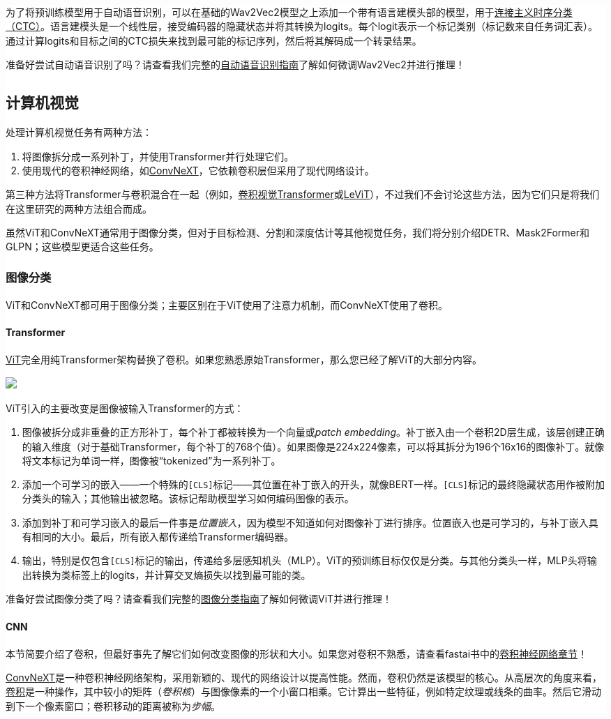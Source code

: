 为了将预训练模型用于自动语音识别，可以在基础的Wav2Vec2模型之上添加一个带有语言建模头部的模型，用于[连接主义时序分类（CTC）](glossary.md#connectionist-temporal-classification-ctc)。语言建模头是一个线性层，接受编码器的隐藏状态并将其转换为logits。每个logit表示一个标记类别（标记数来自任务词汇表）。通过计算logits和目标之间的CTC损失来找到最可能的标记序列，然后将其解码成一个转录结果。

准备好尝试自动语音识别了吗？请查看我们完整的[自动语音识别指南](tasks/asr)了解如何微调Wav2Vec2并进行推理！

## 计算机视觉

处理计算机视觉任务有两种方法：

1. 将图像拆分成一系列补丁，并使用Transformer并行处理它们。
2. 使用现代的卷积神经网络，如[ConvNeXT](model_doc/convnext)，它依赖卷积层但采用了现代网络设计。

<Tip>

第三种方法将Transformer与卷积混合在一起（例如，[卷积视觉Transformer](model_doc/cvt)或[LeViT](model_doc/levit)），不过我们不会讨论这些方法，因为它们只是将我们在这里研究的两种方法组合而成。

</Tip>

虽然ViT和ConvNeXT通常用于图像分类，但对于目标检测、分割和深度估计等其他视觉任务，我们将分别介绍DETR、Mask2Former和GLPN；这些模型更适合这些任务。

### 图像分类

ViT和ConvNeXT都可用于图像分类；主要区别在于ViT使用了注意力机制，而ConvNeXT使用了卷积。

#### Transformer

[ViT](model_doc/vit)完全用纯Transformer架构替换了卷积。如果您熟悉原始Transformer，那么您已经了解ViT的大部分内容。

<div class="flex justify-center">
    <img src="https://huggingface.co/datasets/huggingface/documentation-images/resolve/main/transformers/model_doc/vit_architecture.jpg"/>
</div>

ViT引入的主要改变是图像被输入Transformer的方式：

1. 图像被拆分成非重叠的正方形补丁，每个补丁都被转换为一个向量或*patch embedding*。补丁嵌入由一个卷积2D层生成，该层创建正确的输入维度（对于基础Transformer，每个补丁的768个值）。如果图像是224x224像素，可以将其拆分为196个16x16的图像补丁。就像将文本标记为单词一样，图像被“tokenized”为一系列补丁。

2. 添加一个可学习的嵌入——一个特殊的`[CLS]`标记——其位置在补丁嵌入的开头，就像BERT一样。`[CLS]`标记的最终隐藏状态用作被附加分类头的输入；其他输出被忽略。该标记帮助模型学习如何编码图像的表示。

3. 添加到补丁和可学习嵌入的最后一件事是*位置嵌入*，因为模型不知道如何对图像补丁进行排序。位置嵌入也是可学习的，与补丁嵌入具有相同的大小。最后，所有嵌入都传递给Transformer编码器。

4. 输出，特别是仅包含`[CLS]`标记的输出，传递给多层感知机头（MLP）。ViT的预训练目标仅仅是分类。与其他分类头一样，MLP头将输出转换为类标签上的logits，并计算交叉熵损失以找到最可能的类。

准备好尝试图像分类了吗？请查看我们完整的[图像分类指南](tasks/image_classification)了解如何微调ViT并进行推理！

#### CNN

<Tip>

本节简要介绍了卷积，但最好事先了解它们如何改变图像的形状和大小。如果您对卷积不熟悉，请查看fastai书中的[卷积神经网络章节](https://github.com/fastai/fastbook/blob/master/13_convolutions.ipynb)！

</Tip>

[ConvNeXT](model_doc/convnext)是一种卷积神经网络架构，采用新颖的、现代的网络设计以提高性能。然而，卷积仍然是该模型的核心。从高层次的角度来看，[卷积](glossary.md#convolution)是一种操作，其中较小的矩阵（*卷积核*）与图像像素的一个小窗口相乘。它计算出一些特征，例如特定纹理或线条的曲率。然后它滑动到下一个像素窗口；卷积移动的距离被称为*步幅*。
